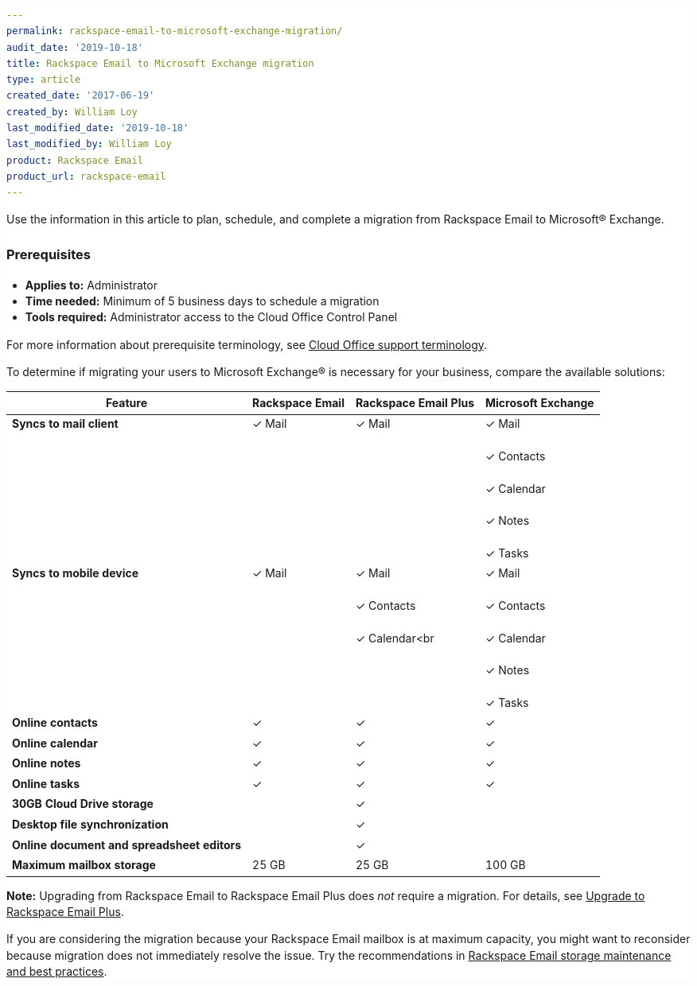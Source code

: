 ```yaml
---
permalink: rackspace-email-to-microsoft-exchange-migration/
audit_date: '2019-10-18'
title: Rackspace Email to Microsoft Exchange migration
type: article
created_date: '2017-06-19'
created_by: William Loy
last_modified_date: '2019-10-18'
last_modified_by: William Loy
product: Rackspace Email
product_url: rackspace-email
---
```


Use the information in this article to plan, schedule, and complete a migration from Rackspace Email to Microsoft&reg; Exchange.

### Prerequisites

- **Applies to:** Administrator
- **Time needed:** Minimum of 5 business days to schedule a migration
- **Tools required:** Administrator access to the Cloud Office Control Panel

For more information about prerequisite terminology, see [Cloud Office support terminology](/support/how-to/cloud-office-support-terminology/).

To determine if migrating your users to Microsoft Exchange&reg; is necessary for your business, compare the available solutions:

|Feature | Rackspace Email | Rackspace Email Plus | Microsoft Exchange
|---|---|---|---|
|**Syncs to mail client** | &#10003; Mail | &#10003; Mail | &#10003; Mail<br /><br />&#10003; Contacts<br /><br />&#10003; Calendar<br /><br />&#10003; Notes <br /><br /> &#10003; Tasks|
|**Syncs to mobile device** | &#10003; Mail | &#10003; Mail<br /><br />&#10003; Contacts<br /><br />&#10003; Calendar<br | &#10003; Mail<br /><br />&#10003; Contacts<br /><br /> &#10003; Calendar<br /><br />&#10003; Notes <br /><br /> &#10003; Tasks |
|**Online contacts** | &#10003; | &#10003; |&#10003; |
|**Online calendar** | &#10003; | &#10003; |&#10003; |
|**Online notes** | &#10003; | &#10003; | &#10003; |
|**Online tasks** | &#10003; | &#10003; | &#10003; |
|**30GB Cloud Drive storage**|  | &#10003;| |
|**Desktop file synchronization**| | &#10003;| |
|**Online document and spreadsheet editors**| | &#10003;| |
| **Maximum mailbox storage**| 25 GB | 25 GB | 100 GB|

**Note:** Upgrading from Rackspace Email to Rackspace Email Plus does *not* require a migration. For details, see [Upgrade to Rackspace Email Plus](/support/how-to/upgrade-to-rackspace-email-plus/).

If you are considering the migration because your Rackspace Email mailbox is at maximum capacity, you might want to reconsider because migration does not immediately resolve the issue. Try the recommendations in [Rackspace Email storage maintenance and best practices](/support/how-to/rackspace-email-storage-maintenance-and-best-practices/).
